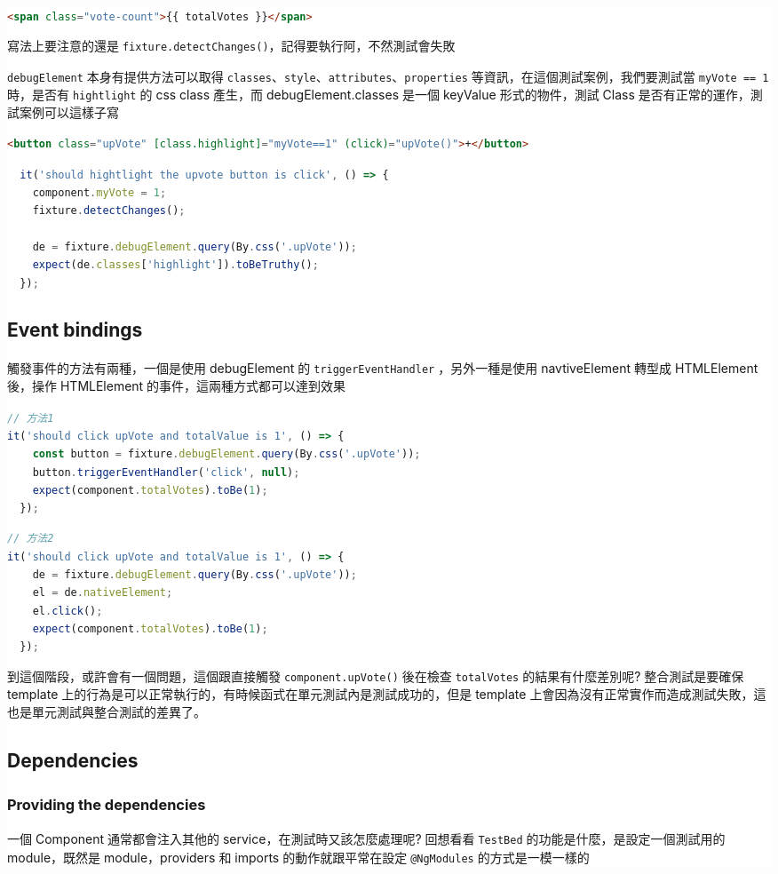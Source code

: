 ```html
<span class="vote-count">{{ totalVotes }}</span>
```

寫法上要注意的還是 `fixture.detectChanges()`，記得要執行阿，不然測試會失敗

`debugElement` 本身有提供方法可以取得 `classes`、`style`、`attributes`、`properties` 等資訊，在這個測試案例，我們要測試當 `myVote == 1` 時，是否有 `hightlight` 的 css class 產生，而 debugElement.classes 是一個 keyValue 形式的物件，測試 Class 是否有正常的運作，測試案例可以這樣子寫

```html
<button class="upVote" [class.highlight]="myVote==1" (click)="upVote()">+</button>
```

```typescript
  it('should hightlight the upvote button is click', () => {
    component.myVote = 1;
    fixture.detectChanges();

    de = fixture.debugElement.query(By.css('.upVote'));    
    expect(de.classes['highlight']).toBeTruthy();
  });
```

## Event bindings

觸發事件的方法有兩種，一個是使用 debugElement 的 `triggerEventHandler` ，另外一種是使用 navtiveElement 轉型成 HTMLElement 後，操作 HTMLElement 的事件，這兩種方式都可以達到效果

```typescript
// 方法1
it('should click upVote and totalValue is 1', () => {
    const button = fixture.debugElement.query(By.css('.upVote'));
    button.triggerEventHandler('click', null);
    expect(component.totalVotes).toBe(1);
  });
```

```typescript
// 方法2
it('should click upVote and totalValue is 1', () => {
    de = fixture.debugElement.query(By.css('.upVote'));
    el = de.nativeElement;
    el.click();
    expect(component.totalVotes).toBe(1);
  });
```

到這個階段，或許會有一個問題，這個跟直接觸發 `component.upVote()` 後在檢查 `totalVotes` 的結果有什麼差別呢? 整合測試是要確保 template 上的行為是可以正常執行的，有時候函式在單元測試內是測試成功的，但是 template 上會因為沒有正常實作而造成測試失敗，這也是單元測試與整合測試的差異了。

## Dependencies

### Providing the dependencies

一個 Component 通常都會注入其他的 service，在測試時又該怎麼處理呢? 回想看看 `TestBed` 的功能是什麼，是設定一個測試用的 module，既然是 module，providers 和 imports 的動作就跟平常在設定 `@NgModules` 的方式是一模一樣的
